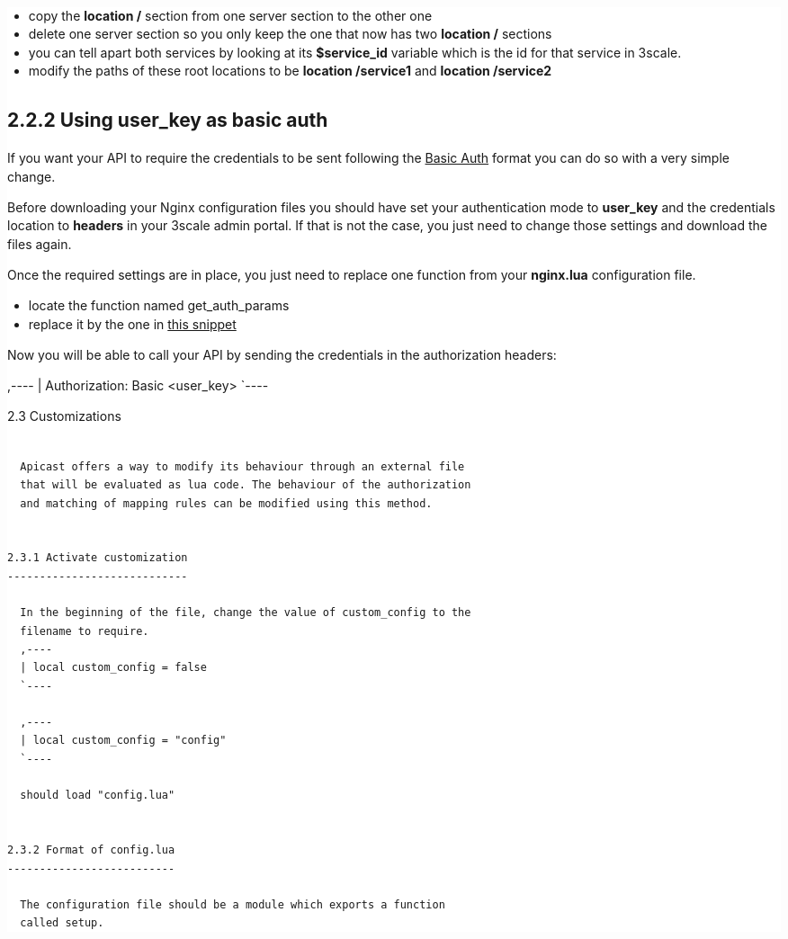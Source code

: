   - copy the **location /** section from one server section to the other
    one
  - delete one server section so you only keep the one that now has two
    **location /** sections
  - you can tell apart both services by looking at its **$service_id**
    variable which is the id for that service in 3scale.
  - modify the paths of these root locations to be **location
    /service1** and **location /service2**


2.2.2 Using user_key as basic auth
----------------------------------

  If you want your API to require the credentials to be sent following
  the [Basic Auth]([http://tools.ietf.org/html/rfc2617#section-2])
  format you can do so with a very simple change.

  Before downloading your Nginx configuration files you should have set
  your authentication mode to **user_key** and the credentials location
  to **headers** in your 3scale admin portal. If that is not the case,
  you just need to change those settings and download the files again.

  Once the required settings are in place, you just need to replace one
  function from your **nginx.lua** configuration file.

  - locate the function named get_auth_params
  - replace it by the one in [this
    snippet]([http://codehub.3scale.net/nginx/lua/authentication/2014/08/11/ExtractingBasicAuthtoken/])

  Now you will be able to call your API by sending the credentials in
  the authorization headers:

  ,----
  | Authorization: Basic <user_key>
  `----


2.3 Customizations
~~~~~~~~~~~~~~~~~~

  Apicast offers a way to modify its behaviour through an external file
  that will be evaluated as lua code. The behaviour of the authorization
  and matching of mapping rules can be modified using this method.


2.3.1 Activate customization
----------------------------

  In the beginning of the file, change the value of custom_config to the
  filename to require.
  ,----
  | local custom_config = false
  `----

  ,----
  | local custom_config = "config"
  `----

  should load "config.lua"


2.3.2 Format of config.lua
--------------------------

  The configuration file should be a module which exports a function
  called setup.

~~~~~~~~~~~~~~~~~~